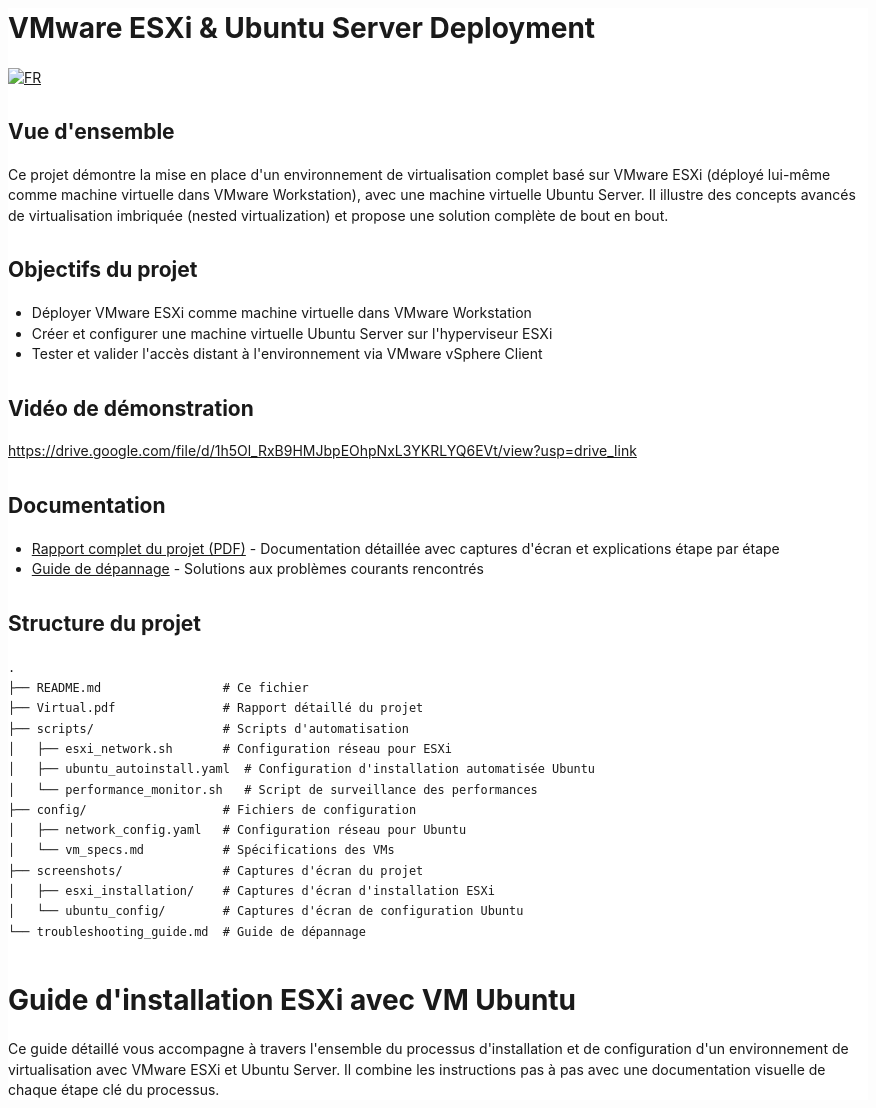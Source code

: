 # VMware ESXi & Ubuntu Server Deployment

[![FR](https://img.shields.io/badge/Language-Français-blue.svg)](README.md)

## Vue d'ensemble

Ce projet démontre la mise en place d'un environnement de virtualisation complet basé sur VMware ESXi (déployé lui-même comme machine virtuelle dans VMware Workstation), avec une machine virtuelle Ubuntu Server. Il illustre des concepts avancés de virtualisation imbriquée (nested virtualization) et propose une solution complète de bout en bout.

## Objectifs du projet

- Déployer VMware ESXi comme machine virtuelle dans VMware Workstation
- Créer et configurer une machine virtuelle Ubuntu Server sur l'hyperviseur ESXi
- Tester et valider l'accès distant à l'environnement via VMware vSphere Client

## Vidéo de démonstration

https://drive.google.com/file/d/1h5Ol_RxB9HMJbpEOhpNxL3YKRLYQ6EVt/view?usp=drive_link

## Documentation

- [Rapport complet du projet (PDF)](Virtual.pdf) - Documentation détaillée avec captures d'écran et explications étape par étape
- [Guide de dépannage](troubleshooting_guide.md) - Solutions aux problèmes courants rencontrés

## Structure du projet

```
.
├── README.md                 # Ce fichier
├── Virtual.pdf               # Rapport détaillé du projet
├── scripts/                  # Scripts d'automatisation
│   ├── esxi_network.sh       # Configuration réseau pour ESXi
│   ├── ubuntu_autoinstall.yaml  # Configuration d'installation automatisée Ubuntu
│   └── performance_monitor.sh   # Script de surveillance des performances
├── config/                   # Fichiers de configuration
│   ├── network_config.yaml   # Configuration réseau pour Ubuntu
│   └── vm_specs.md           # Spécifications des VMs
├── screenshots/              # Captures d'écran du projet
│   ├── esxi_installation/    # Captures d'écran d'installation ESXi
│   └── ubuntu_config/        # Captures d'écran de configuration Ubuntu
└── troubleshooting_guide.md  # Guide de dépannage
```

# Guide d'installation ESXi avec VM Ubuntu

Ce guide détaillé vous accompagne à travers l'ensemble du processus d'installation et de configuration d'un environnement de virtualisation avec VMware ESXi et Ubuntu Server. Il combine les instructions pas à pas avec une documentation visuelle de chaque étape clé du processus.
